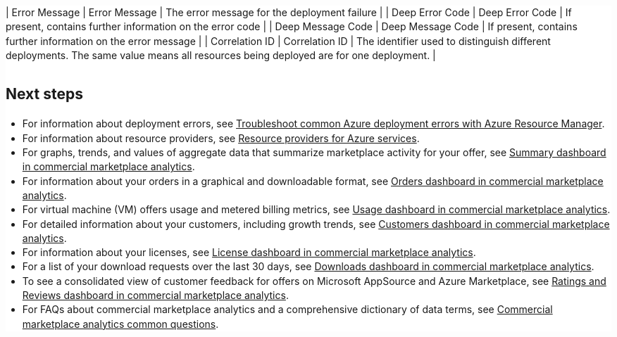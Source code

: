 | Error Message | Error Message | The error message for the deployment failure |
| Deep Error Code | Deep Error Code | If present, contains further information on the error code |
| Deep Message Code | Deep Message Code | If present, contains further information on the error message |
| Correlation ID | Correlation ID | The identifier used to distinguish different deployments. The same value means all resources being deployed are for one deployment. |

## Next steps

- For information about deployment errors, see [Troubleshoot common Azure deployment errors with Azure Resource Manager](../azure-resource-manager/templates/common-deployment-errors.md).
- For information about resource providers, see [Resource providers for Azure services](../azure-resource-manager/management/azure-services-resource-providers.md).
- For graphs, trends, and values of aggregate data that summarize marketplace activity for your offer, see [Summary dashboard in commercial marketplace analytics](./summary-dashboard.md).
- For information about your orders in a graphical and downloadable format, see [Orders dashboard in commercial marketplace analytics](./orders-dashboard.md).
- For virtual machine (VM) offers usage and metered billing metrics, see [Usage dashboard in commercial marketplace analytics](./usage-dashboard.md).
- For detailed information about your customers, including growth trends, see [Customers dashboard in commercial marketplace analytics](./customer-dashboard.md).
- For information about your licenses, see [License dashboard in commercial marketplace analytics](./license-dashboard.md).
- For a list of your download requests over the last 30 days, see [Downloads dashboard in commercial marketplace analytics](./downloads-dashboard.md).
- To see a consolidated view of customer feedback for offers on Microsoft AppSource and Azure Marketplace, see [Ratings and Reviews dashboard in commercial marketplace analytics](./ratings-reviews.md).
- For FAQs about commercial marketplace analytics and a comprehensive dictionary of data terms, see [Commercial marketplace analytics common questions](./analytics-faq.yml).
